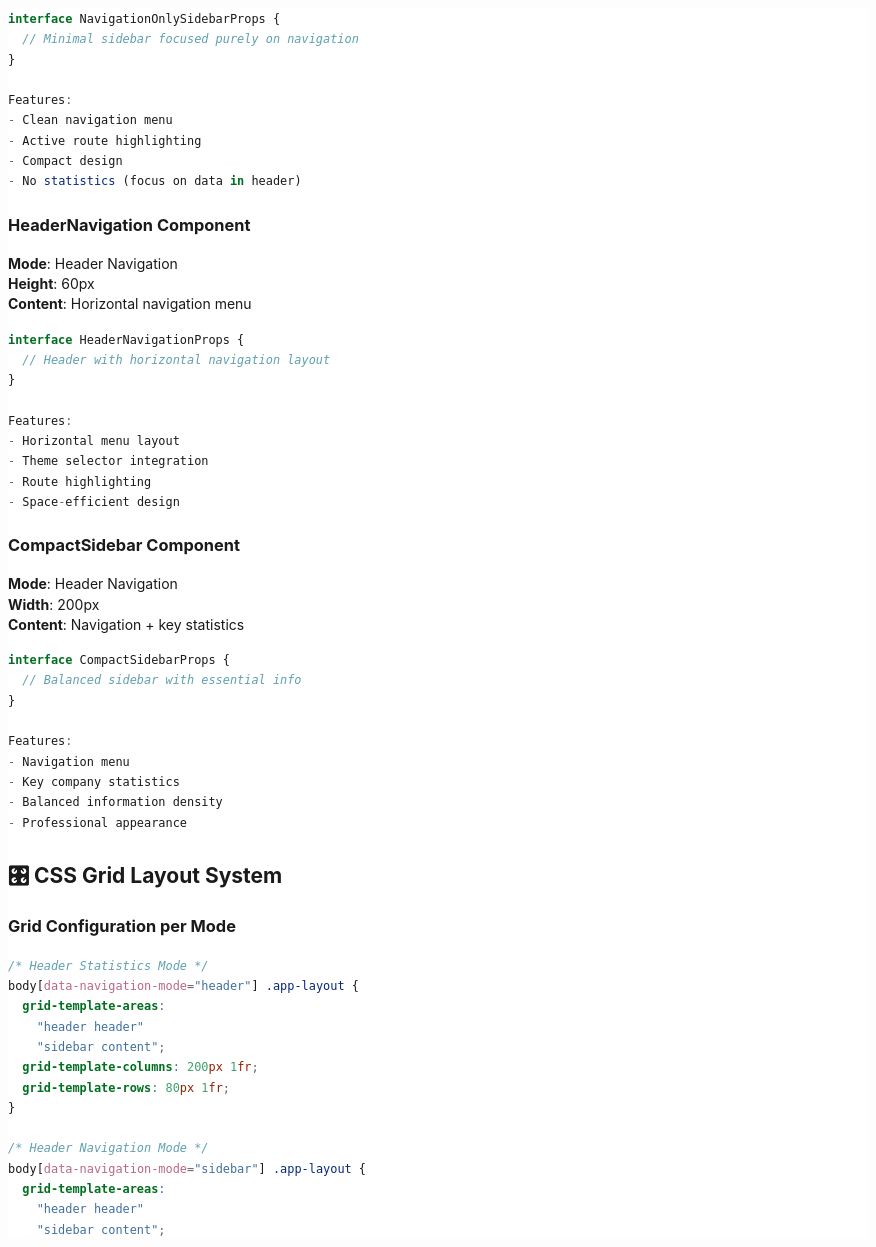 ```typescript
interface NavigationOnlySidebarProps {
  // Minimal sidebar focused purely on navigation
}

Features:
- Clean navigation menu
- Active route highlighting  
- Compact design
- No statistics (focus on data in header)
```

### **HeaderNavigation Component**
**Mode**: Header Navigation  
**Height**: 60px  
**Content**: Horizontal navigation menu

```typescript
interface HeaderNavigationProps {
  // Header with horizontal navigation layout
}

Features:
- Horizontal menu layout
- Theme selector integration
- Route highlighting
- Space-efficient design
```

### **CompactSidebar Component**
**Mode**: Header Navigation  
**Width**: 200px  
**Content**: Navigation + key statistics

```typescript
interface CompactSidebarProps {
  // Balanced sidebar with essential info
}

Features:
- Navigation menu
- Key company statistics
- Balanced information density
- Professional appearance
```

## 🎛️ **CSS Grid Layout System**

### **Grid Configuration per Mode**
```css
/* Header Statistics Mode */
body[data-navigation-mode="header"] .app-layout {
  grid-template-areas: 
    "header header"
    "sidebar content";
  grid-template-columns: 200px 1fr;
  grid-template-rows: 80px 1fr;
}

/* Header Navigation Mode */  
body[data-navigation-mode="sidebar"] .app-layout {
  grid-template-areas:
    "header header" 
    "sidebar content";
```